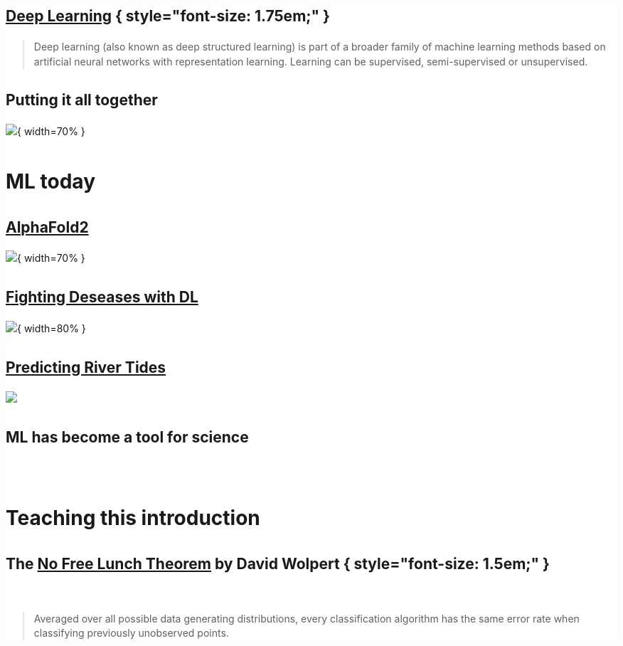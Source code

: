 ## [Deep Learning](https://en.wikipedia.org/wiki/Deep_learning) { style="font-size: 1.75em;" }

> Deep learning (also known as deep structured learning) is part of a broader family of machine learning methods based on artificial neural networks with representation learning. Learning can be supervised, semi-supervised or unsupervised.

## Putting it all together

![](images/AI_venn.png){ width=70% }


# ML today

## [AlphaFold2](https://deepmind.com/blog/article/alphafold-a-solution-to-a-50-year-old-grand-challenge-in-biology)

![](images/alphafold2-chart.webp){ width=70% }

## [Fighting Deseases with DL](https://covid-segmentation.grand-challenge.org/Mini-symposium/)

![](images/nvidia2020-covid19-lungct-challenge-team3-final.png){ width=80% } 

## [Predicting River Tides](https://mlcdresden.gitlab.io/pages/2019/10/02/deephydro.html)

![](images/2019-10-02-timeseries.png)

## ML has become a tool for science

&nbsp;

<i class="fas fa-tools fa-9x"></i><i class="fas fa-microscope fa-9x"></i>

# Teaching this introduction

## The [No Free Lunch Theorem](http://www.no-free-lunch.org/) by David Wolpert { style="font-size: 1.5em;" }
 
 &nbsp;
 
 > Averaged over all possible data generating distributions, every classification algorithm has the same error rate when classifying previously unobserved points.
 &nbsp;
 